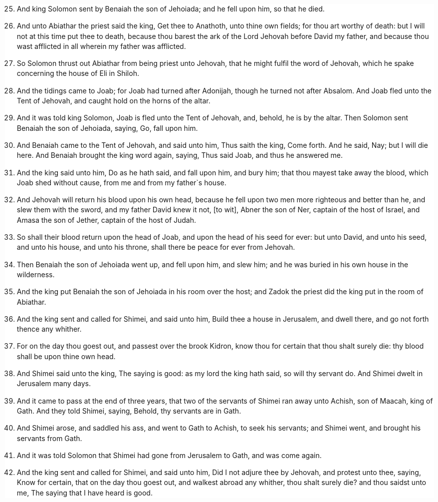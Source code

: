25. And king Solomon sent by Benaiah the son of Jehoiada; and he fell upon him, so that he died.

26. And unto Abiathar the priest said the king, Get thee to Anathoth, unto thine own fields; for thou art worthy of death: but I will not at this time put thee to death, because thou barest the ark of the Lord Jehovah before David my father, and because thou wast afflicted in all wherein my father was afflicted.

27. So Solomon thrust out Abiathar from being priest unto Jehovah, that he might fulfil the word of Jehovah, which he spake concerning the house of Eli in Shiloh.

28. And the tidings came to Joab; for Joab had turned after Adonijah, though he turned not after Absalom. And Joab fled unto the Tent of Jehovah, and caught hold on the horns of the altar.

29. And it was told king Solomon, Joab is fled unto the Tent of Jehovah, and, behold, he is by the altar. Then Solomon sent Benaiah the son of Jehoiada, saying, Go, fall upon him.

30. And Benaiah came to the Tent of Jehovah, and said unto him, Thus saith the king, Come forth. And he said, Nay; but I will die here. And Benaiah brought the king word again, saying, Thus said Joab, and thus he answered me.

31. And the king said unto him, Do as he hath said, and fall upon him, and bury him; that thou mayest take away the blood, which Joab shed without cause, from me and from my father`s house.

32. And Jehovah will return his blood upon his own head, because he fell upon two men more righteous and better than he, and slew them with the sword, and my father David knew it not, [to wit], Abner the son of Ner, captain of the host of Israel, and Amasa the son of Jether, captain of the host of Judah.

33. So shall their blood return upon the head of Joab, and upon the head of his seed for ever: but unto David, and unto his seed, and unto his house, and unto his throne, shall there be peace for ever from Jehovah.

34. Then Benaiah the son of Jehoiada went up, and fell upon him, and slew him; and he was buried in his own house in the wilderness.

35. And the king put Benaiah the son of Jehoiada in his room over the host; and Zadok the priest did the king put in the room of Abiathar.

36. And the king sent and called for Shimei, and said unto him, Build thee a house in Jerusalem, and dwell there, and go not forth thence any whither.

37. For on the day thou goest out, and passest over the brook Kidron, know thou for certain that thou shalt surely die: thy blood shall be upon thine own head.

38. And Shimei said unto the king, The saying is good: as my lord the king hath said, so will thy servant do. And Shimei dwelt in Jerusalem many days.

39. And it came to pass at the end of three years, that two of the servants of Shimei ran away unto Achish, son of Maacah, king of Gath. And they told Shimei, saying, Behold, thy servants are in Gath.

40. And Shimei arose, and saddled his ass, and went to Gath to Achish, to seek his servants; and Shimei went, and brought his servants from Gath.

41. And it was told Solomon that Shimei had gone from Jerusalem to Gath, and was come again.

42. And the king sent and called for Shimei, and said unto him, Did I not adjure thee by Jehovah, and protest unto thee, saying, Know for certain, that on the day thou goest out, and walkest abroad any whither, thou shalt surely die? and thou saidst unto me, The saying that I have heard is good.

